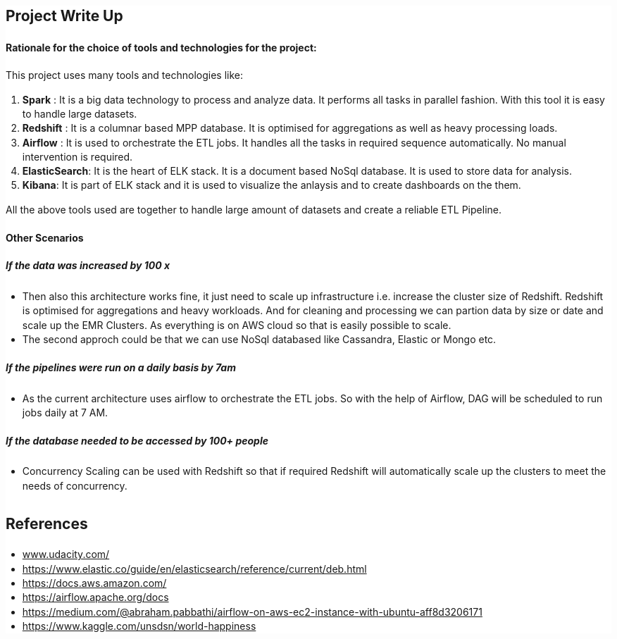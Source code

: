 ## Project Write Up

#### Rationale for the choice of tools and technologies for the project:
This project uses many tools and technologies like:
1. **Spark** : It is a big data technology to process and analyze data. It performs all tasks in parallel fashion. With this tool it is easy to handle large datasets.
2. **Redshift** : It is a columnar based MPP database. It is optimised for aggregations as well as heavy processing loads.
3. **Airflow** : It is used to orchestrate the ETL jobs. It handles all the tasks in required sequence automatically. No manual intervention is required.
4. **ElasticSearch**: It is the heart of ELK stack. It is a document based NoSql database. It is used to store data for analysis.
5. **Kibana**: It is part of ELK stack and it is used to visualize the anlaysis and to create dashboards on the them.

All the above tools used are together to handle large amount of datasets and create a reliable ETL Pipeline.

#### Other Scenarios
##### If the data was increased by 100 x
- Then also this architecture works fine, it just need to scale up infrastructure i.e. increase the cluster size of Redshift. Redshift is optimised for aggregations and heavy workloads. And for cleaning and processing we can partion data by size or date and scale up the EMR Clusters. As everything is on AWS cloud so that is easily possible to scale.
- The second approch could be that we can use NoSql databased like Cassandra, Elastic or Mongo etc.

##### If the pipelines were run on a daily basis by 7am
- As the current architecture uses airflow to orchestrate the ETL jobs. So with the help of Airflow, DAG will be scheduled to run jobs daily at 7 AM.
##### If the database needed to be accessed by 100+ people
- Concurrency Scaling can be used with Redshift so that if required Redshift will automatically scale up the clusters to meet the needs of concurrency.


## References
- www.udacity.com/
- https://www.elastic.co/guide/en/elasticsearch/reference/current/deb.html
- https://docs.aws.amazon.com/
- https://airflow.apache.org/docs
- https://medium.com/@abraham.pabbathi/airflow-on-aws-ec2-instance-with-ubuntu-aff8d3206171
- https://www.kaggle.com/unsdsn/world-happiness